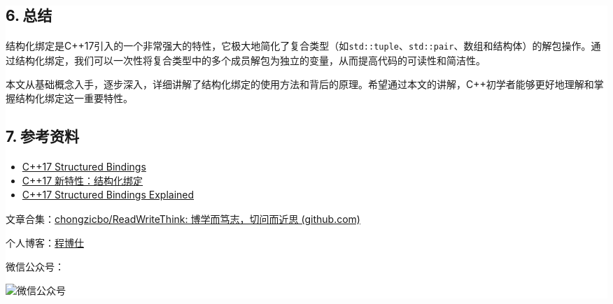 ## 6. 总结

结构化绑定是C++17引入的一个非常强大的特性，它极大地简化了复合类型（如`std::tuple`、`std::pair`、数组和结构体）的解包操作。通过结构化绑定，我们可以一次性将复合类型中的多个成员解包为独立的变量，从而提高代码的可读性和简洁性。

本文从基础概念入手，逐步深入，详细讲解了结构化绑定的使用方法和背后的原理。希望通过本文的讲解，C++初学者能够更好地理解和掌握结构化绑定这一重要特性。

## 7. 参考资料

- [C++17 Structured Bindings](https://en.cppreference.com/w/cpp/language/structured_binding)
- [C++17 新特性：结构化绑定](https://zhuanlan.zhihu.com/p/34657018)
- [C++17 Structured Bindings Explained](https://www.modernescpp.com/index.php/c-17-structured-bindings)

文章合集：[chongzicbo/ReadWriteThink: 博学而笃志，切问而近思 (github.com)](https://github.com/chongzicbo/ReadWriteThink/tree/main)

个人博客：[程博仕](https://chongzicbo.github.io/)

微信公众号：

![微信公众号](https://raw.githubusercontent.com/chongzicbo/images/main/picgo/%E4%BA%8C%E7%BB%B4%E7%A0%81.jpg)